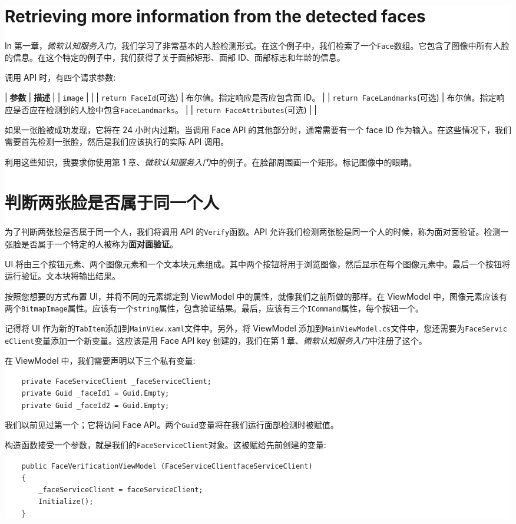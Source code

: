 <title>Retrieving more information from the detected faces</title> 

# Retrieving more information from the detected faces

In 第一章，*微软认知服务入门*，我们学习了非常基本的人脸检测形式。在这个例子中，我们检索了一个`Face`数组。它包含了图像中所有人脸的信息。在这个特定的例子中，我们获得了关于面部矩形、面部 ID、面部标志和年龄的信息。

调用 API 时，有四个请求参数:

| **参数** | **描述** |
| `image` |  |
| `return FaceId`(可选) | 布尔值。指定响应是否应包含面 ID。 |
| `return FaceLandmarks`(可选) | 布尔值。指定响应是否应在检测到的人脸中包含`FaceLandmarks`。 |
| `return FaceAttributes`(可选) |  |

如果一张脸被成功发现，它将在 24 小时内过期。当调用 Face API 的其他部分时，通常需要有一个 face ID 作为输入。在这些情况下，我们需要首先检测一张脸，然后是我们应该执行的实际 API 调用。

利用这些知识，我要求你使用第 1 章、*微软认知服务入门*中的例子。在脸部周围画一个矩形。标记图像中的眼睛。

<title>Deciding whether two faces belong to the same person</title> 

# 判断两张脸是否属于同一个人

为了判断两张脸是否属于同一个人，我们将调用 API 的`Verify`函数。API 允许我们检测两张脸是同一个人的时候，称为面对面验证。检测一张脸是否属于一个特定的人被称为**面对面验证**。

UI 将由三个按钮元素、两个图像元素和一个文本块元素组成。其中两个按钮将用于浏览图像，然后显示在每个图像元素中。最后一个按钮将运行验证。文本块将输出结果。

按照您想要的方式布置 UI，并将不同的元素绑定到 ViewModel 中的属性，就像我们之前所做的那样。在 ViewModel 中，图像元素应该有两个`BitmapImage`属性。应该有一个`string`属性，包含验证结果。最后，应该有三个`ICommand`属性，每个按钮一个。

记得将 UI 作为新的`TabItem`添加到`MainView.xaml`文件中。另外，将 ViewModel 添加到`MainViewModel.cs`文件中，您还需要为`FaceServiceClient`变量添加一个新变量。这应该是用 Face API key 创建的，我们在第 1 章、*微软认知服务入门*中注册了这个。

在 ViewModel 中，我们需要声明以下三个私有变量:

```
    private FaceServiceClient _faceServiceClient; 
    private Guid _faceId1 = Guid.Empty; 
    private Guid _faceId2 = Guid.Empty; 
```

我们以前见过第一个；它将访问 Face API。两个`Guid`变量将在我们运行面部检测时被赋值。

构造函数接受一个参数，就是我们的`FaceServiceClient`对象。这被赋给先前创建的变量:

```
    public FaceVerificationViewModel (FaceServiceClientfaceServiceClient) 
    {     
        _faceServiceClient = faceServiceClient;
        Initialize(); 
    } 
```
